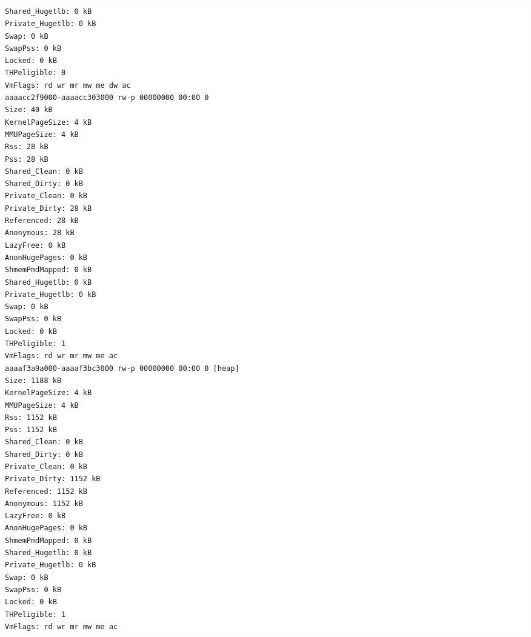 ```
Shared_Hugetlb: 0 kB
Private_Hugetlb: 0 kB
Swap: 0 kB
SwapPss: 0 kB
Locked: 0 kB
THPeligible: 0
VmFlags: rd wr mr mw me dw ac 
aaaacc2f9000-aaaacc303000 rw-p 00000000 00:00 0 
Size: 40 kB
KernelPageSize: 4 kB
MMUPageSize: 4 kB
Rss: 28 kB
Pss: 28 kB
Shared_Clean: 0 kB
Shared_Dirty: 0 kB
Private_Clean: 0 kB
Private_Dirty: 28 kB
Referenced: 28 kB
Anonymous: 28 kB
LazyFree: 0 kB
AnonHugePages: 0 kB
ShmemPmdMapped: 0 kB
Shared_Hugetlb: 0 kB
Private_Hugetlb: 0 kB
Swap: 0 kB
SwapPss: 0 kB
Locked: 0 kB
THPeligible: 1
VmFlags: rd wr mr mw me ac 
aaaaf3a9a000-aaaaf3bc3000 rw-p 00000000 00:00 0 [heap]
Size: 1188 kB
KernelPageSize: 4 kB
MMUPageSize: 4 kB
Rss: 1152 kB
Pss: 1152 kB
Shared_Clean: 0 kB
Shared_Dirty: 0 kB
Private_Clean: 0 kB
Private_Dirty: 1152 kB
Referenced: 1152 kB
Anonymous: 1152 kB
LazyFree: 0 kB
AnonHugePages: 0 kB
ShmemPmdMapped: 0 kB
Shared_Hugetlb: 0 kB
Private_Hugetlb: 0 kB
Swap: 0 kB
SwapPss: 0 kB
Locked: 0 kB
THPeligible: 1
VmFlags: rd wr mr mw me ac
```
